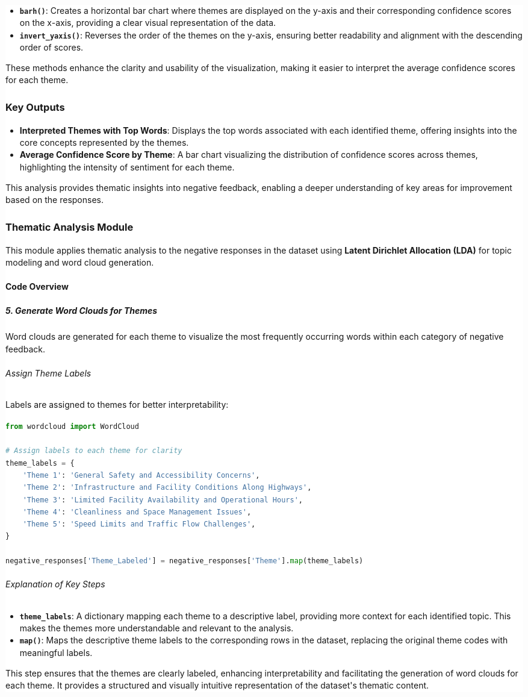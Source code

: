 - **`barh()`**: Creates a horizontal bar chart where themes are displayed on the y-axis and their corresponding confidence scores on the x-axis, providing a clear visual representation of the data.
- **`invert_yaxis()`**: Reverses the order of the themes on the y-axis, ensuring better readability and alignment with the descending order of scores.

These methods enhance the clarity and usability of the visualization, making it easier to interpret the average confidence scores for each theme.
### Key Outputs

- **Interpreted Themes with Top Words**: Displays the top words associated with each identified theme, offering insights into the core concepts represented by the themes.
- **Average Confidence Score by Theme**: A bar chart visualizing the distribution of confidence scores across themes, highlighting the intensity of sentiment for each theme.

This analysis provides thematic insights into negative feedback, enabling a deeper understanding of key areas for improvement based on the responses.

### Thematic Analysis Module

This module applies thematic analysis to the negative responses in the dataset using **Latent Dirichlet Allocation (LDA)** for topic modeling and word cloud generation.

#### Code Overview

##### 5. Generate Word Clouds for Themes

Word clouds are generated for each theme to visualize the most frequently occurring words within each category of negative feedback.

###### Assign Theme Labels

Labels are assigned to themes for better interpretability:

```python
from wordcloud import WordCloud

# Assign labels to each theme for clarity
theme_labels = {
    'Theme 1': 'General Safety and Accessibility Concerns',
    'Theme 2': 'Infrastructure and Facility Conditions Along Highways',
    'Theme 3': 'Limited Facility Availability and Operational Hours',
    'Theme 4': 'Cleanliness and Space Management Issues',
    'Theme 5': 'Speed Limits and Traffic Flow Challenges',
}

negative_responses['Theme_Labeled'] = negative_responses['Theme'].map(theme_labels)
```
###### Explanation of Key Steps

- **`theme_labels`**: A dictionary mapping each theme to a descriptive label, providing more context for each identified topic. This makes the themes more understandable and relevant to the analysis.
- **`map()`**: Maps the descriptive theme labels to the corresponding rows in the dataset, replacing the original theme codes with meaningful labels.

This step ensures that the themes are clearly labeled, enhancing interpretability and facilitating the generation of word clouds for each theme. It provides a structured and visually intuitive representation of the dataset's thematic content.
